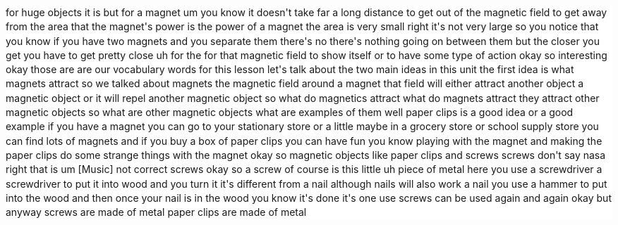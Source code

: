 for huge objects it is but for a magnet
um
you know it doesn't take far a long
distance to get
out of the magnetic field to get away
from the area
that the magnet's power is the power of
a magnet
the area is very small right it's not
very large
so you notice that you know if you have
two magnets and you separate them
there's no there's nothing going on
between them but the closer you get
you have to get pretty close uh for the
for that
magnetic field to show itself or to
have some type of action okay so
interesting okay those are
are our vocabulary words for this lesson
let's talk about the two main ideas in
this unit the first idea is
what magnets attract so we talked about
magnets the
magnetic field around a magnet that
field will either attract another object
a magnetic object or it will
repel another magnetic object so
what do magnetics attract what do
magnets attract
they attract other magnetic objects so
what are other magnetic
objects what are examples of them well
paper clips is a good idea
or a good example if you have a magnet
you can go to your
stationary store or a little maybe in a
grocery store or
school supply store you can find lots of
magnets
and if you buy a box of paper clips you
can have fun
you know playing with the magnet and
making the paper clips do some strange
things
with the magnet okay so magnetic objects
like paper clips and
screws screws don't say nasa
right that is um
[Music]
not correct screws okay so
a screw of course is this little uh
piece of metal here you use a
screwdriver
a screwdriver to put it into wood and
you turn it it's different from a nail
although nails will also work a nail you
use a hammer
to put into the wood and then once your
nail is in the wood
you know it's done it's one use screws
can be used again and again
okay but anyway screws are made of metal
paper clips are made of metal